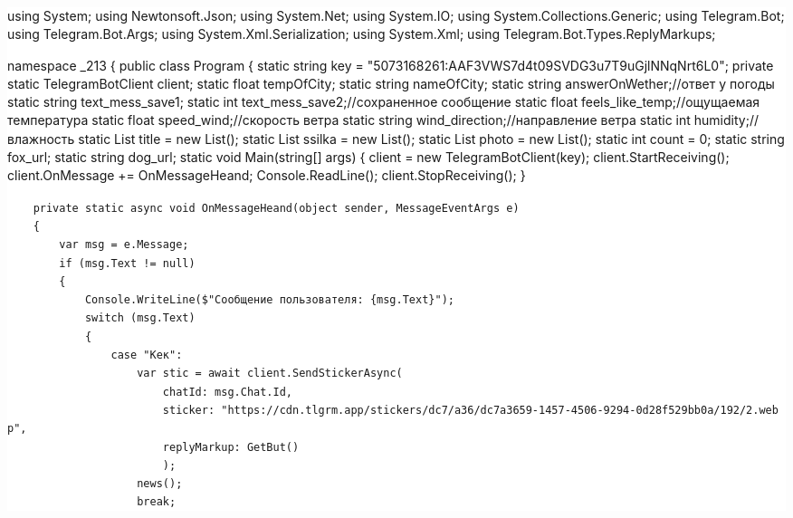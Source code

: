 using System;
using Newtonsoft.Json;
using System.Net;
using System.IO;
using System.Collections.Generic;
using Telegram.Bot;
using Telegram.Bot.Args;
using System.Xml.Serialization;
using System.Xml;
using Telegram.Bot.Types.ReplyMarkups;

namespace _213
{
    public class Program
    {
        static string key = "5073168261:AAF3VWS7d4t09SVDG3u7T9uGjlNNqNrt6L0";
        private static TelegramBotClient client;
        static float tempOfCity;
        static string nameOfCity;
        static string answerOnWether;//ответ у погоды
        static string text_mess_save1;
        static int text_mess_save2;//сохраненное сообщение
        static float feels_like_temp;//ощущаемая температура
        static float speed_wind;//скорость ветра
        static string wind_direction;//направление ветра
        static int humidity;//влажность
        static List<string> title = new List<string>();
        static List<string> ssilka = new List<string>();
        static List<string> photo = new List<string>();
        static int count = 0;
        static string fox_url;
        static string dog_url;
        static void Main(string[] args)
        {
            client = new TelegramBotClient(key);
            client.StartReceiving();
            client.OnMessage += OnMessageHeand;
            Console.ReadLine();
            client.StopReceiving();
        }

        private static async void OnMessageHeand(object sender, MessageEventArgs e)
        {
            var msg = e.Message;
            if (msg.Text != null)
            {
                Console.WriteLine($"Сообщение пользователя: {msg.Text}");
                switch (msg.Text)
                {
                    case "Кек":
                        var stic = await client.SendStickerAsync(
                            chatId: msg.Chat.Id,
                            sticker: "https://cdn.tlgrm.app/stickers/dc7/a36/dc7a3659-1457-4506-9294-0d28f529bb0a/192/2.webp",
                            replyMarkup: GetBut()
                            );
                        news();
                        break;
